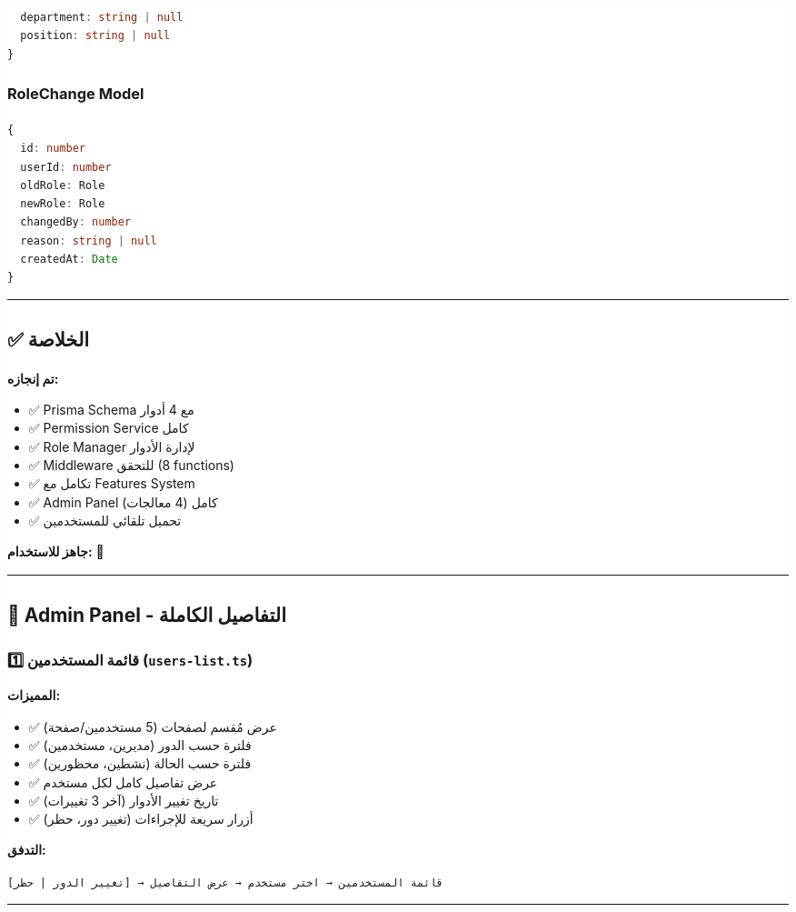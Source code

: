 ```typescript
  department: string | null
  position: string | null
}
```

### RoleChange Model
```typescript
{
  id: number
  userId: number
  oldRole: Role
  newRole: Role
  changedBy: number
  reason: string | null
  createdAt: Date
}
```

---

## ✅ الخلاصة

**تم إنجازه:**
- ✅ Prisma Schema مع 4 أدوار
- ✅ Permission Service كامل
- ✅ Role Manager لإدارة الأدوار
- ✅ Middleware للتحقق (8 functions)
- ✅ تكامل مع Features System
- ✅ Admin Panel كامل (4 معالجات)
- ✅ تحميل تلقائي للمستخدمين

**جاهز للاستخدام:** 🚀

---

## 🎯 Admin Panel - التفاصيل الكاملة

### 1️⃣ قائمة المستخدمين (`users-list.ts`)

**المميزات:**
- ✅ عرض مُقسم لصفحات (5 مستخدمين/صفحة)
- ✅ فلترة حسب الدور (مديرين، مستخدمين)
- ✅ فلترة حسب الحالة (نشطين، محظورين)
- ✅ عرض تفاصيل كامل لكل مستخدم
- ✅ تاريخ تغيير الأدوار (آخر 3 تغييرات)
- ✅ أزرار سريعة للإجراءات (تغيير دور، حظر)

**التدفق:**
```
قائمة المستخدمين → اختر مستخدم → عرض التفاصيل → [تغيير الدور | حظر]
```

---